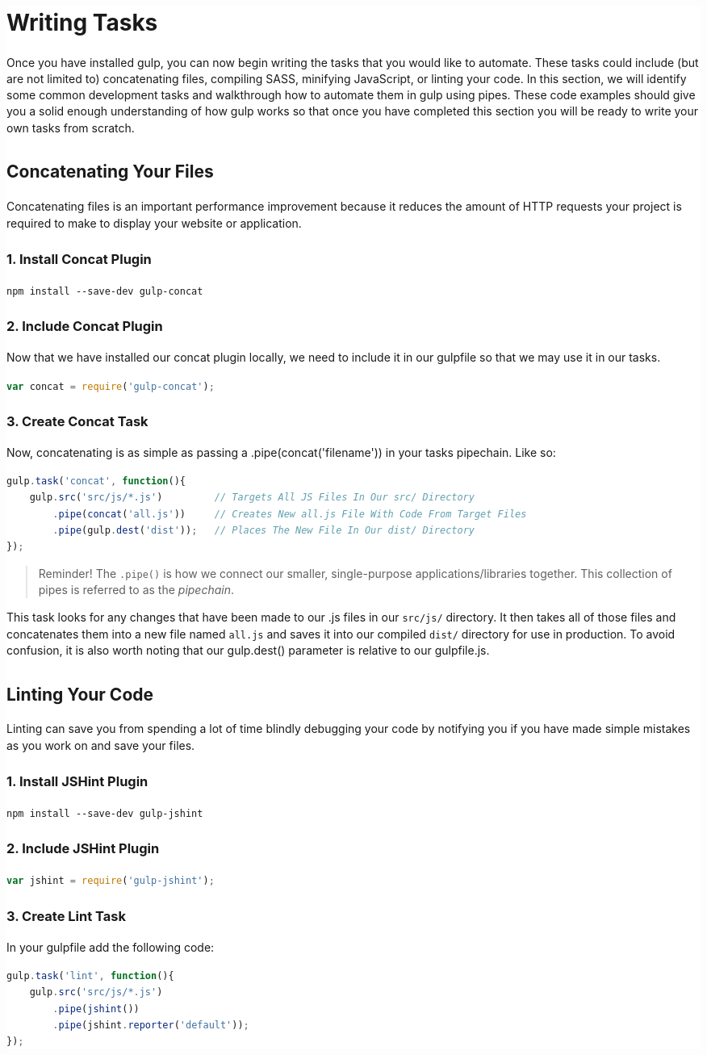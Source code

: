 # Writing Tasks
Once you have installed gulp, you can now begin writing the tasks that you would like to automate. These tasks could include (but are not limited to) concatenating files, compiling SASS, minifying JavaScript, or linting your code. In this section, we will identify some common development tasks and walkthrough how to automate them in gulp using pipes. These code examples should give you a solid enough understanding of how gulp works so that once you have completed this section you will be ready to write your own tasks from scratch.

## Concatenating Your Files
Concatenating files is an important performance improvement because it reduces the amount of HTTP requests your project is required to make to display your website or application.
### 1. Install Concat Plugin
```
npm install --save-dev gulp-concat
```

### 2. Include Concat Plugin
Now that we have installed our concat plugin locally, we need to include it in our gulpfile so that we may use it in our tasks.
```javascript
var concat = require('gulp-concat');
```

### 3. Create Concat Task
Now, concatenating is as simple as passing a .pipe(concat('filename')) in your tasks pipechain. Like so:
```javascript
gulp.task('concat', function(){
    gulp.src('src/js/*.js')         // Targets All JS Files In Our src/ Directory
        .pipe(concat('all.js'))     // Creates New all.js File With Code From Target Files
        .pipe(gulp.dest('dist'));   // Places The New File In Our dist/ Directory
});
```
> Reminder! The `.pipe()` is how we connect our smaller, single-purpose applications/libraries together. This collection of pipes is referred to as the _pipechain_.

This task looks for any changes that have been made to our .js files in our `src/js/` directory. It then takes all of those files and concatenates them into a new file named `all.js` and saves it into our compiled `dist/` directory for use in production. To avoid confusion, it is also worth noting that our gulp.dest() parameter is relative to our gulpfile.js.

## Linting Your Code
Linting can save you from spending a lot of time blindly debugging your code by notifying you if you have made simple mistakes as you work on and save your files.
### 1. Install JSHint Plugin
```
npm install --save-dev gulp-jshint
```
### 2. Include JSHint Plugin
```javascript
var jshint = require('gulp-jshint');
```
### 3. Create Lint Task
In your gulpfile add the following code:
```javascript
gulp.task('lint', function(){
    gulp.src('src/js/*.js')
        .pipe(jshint())
        .pipe(jshint.reporter('default'));
});
```